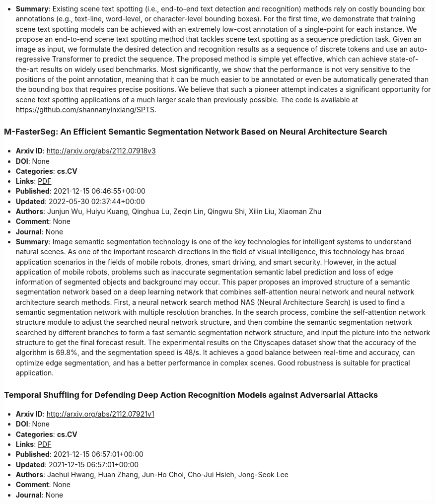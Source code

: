- **Summary**: Existing scene text spotting (i.e., end-to-end text detection and recognition) methods rely on costly bounding box annotations (e.g., text-line, word-level, or character-level bounding boxes). For the first time, we demonstrate that training scene text spotting models can be achieved with an extremely low-cost annotation of a single-point for each instance. We propose an end-to-end scene text spotting method that tackles scene text spotting as a sequence prediction task. Given an image as input, we formulate the desired detection and recognition results as a sequence of discrete tokens and use an auto-regressive Transformer to predict the sequence. The proposed method is simple yet effective, which can achieve state-of-the-art results on widely used benchmarks. Most significantly, we show that the performance is not very sensitive to the positions of the point annotation, meaning that it can be much easier to be annotated or even be automatically generated than the bounding box that requires precise positions. We believe that such a pioneer attempt indicates a significant opportunity for scene text spotting applications of a much larger scale than previously possible. The code is available at https://github.com/shannanyinxiang/SPTS.



### M-FasterSeg: An Efficient Semantic Segmentation Network Based on Neural Architecture Search
- **Arxiv ID**: http://arxiv.org/abs/2112.07918v3
- **DOI**: None
- **Categories**: **cs.CV**
- **Links**: [PDF](http://arxiv.org/pdf/2112.07918v3)
- **Published**: 2021-12-15 06:46:55+00:00
- **Updated**: 2022-05-30 02:37:44+00:00
- **Authors**: Junjun Wu, Huiyu Kuang, Qinghua Lu, Zeqin Lin, Qingwu Shi, Xilin Liu, Xiaoman Zhu
- **Comment**: None
- **Journal**: None
- **Summary**: Image semantic segmentation technology is one of the key technologies for intelligent systems to understand natural scenes. As one of the important research directions in the field of visual intelligence, this technology has broad application scenarios in the fields of mobile robots, drones, smart driving, and smart security. However, in the actual application of mobile robots, problems such as inaccurate segmentation semantic label prediction and loss of edge information of segmented objects and background may occur. This paper proposes an improved structure of a semantic segmentation network based on a deep learning network that combines self-attention neural network and neural network architecture search methods. First, a neural network search method NAS (Neural Architecture Search) is used to find a semantic segmentation network with multiple resolution branches. In the search process, combine the self-attention network structure module to adjust the searched neural network structure, and then combine the semantic segmentation network searched by different branches to form a fast semantic segmentation network structure, and input the picture into the network structure to get the final forecast result. The experimental results on the Cityscapes dataset show that the accuracy of the algorithm is 69.8%, and the segmentation speed is 48/s. It achieves a good balance between real-time and accuracy, can optimize edge segmentation, and has a better performance in complex scenes. Good robustness is suitable for practical application.



### Temporal Shuffling for Defending Deep Action Recognition Models against Adversarial Attacks
- **Arxiv ID**: http://arxiv.org/abs/2112.07921v1
- **DOI**: None
- **Categories**: **cs.CV**
- **Links**: [PDF](http://arxiv.org/pdf/2112.07921v1)
- **Published**: 2021-12-15 06:57:01+00:00
- **Updated**: 2021-12-15 06:57:01+00:00
- **Authors**: Jaehui Hwang, Huan Zhang, Jun-Ho Choi, Cho-Jui Hsieh, Jong-Seok Lee
- **Comment**: None
- **Journal**: None